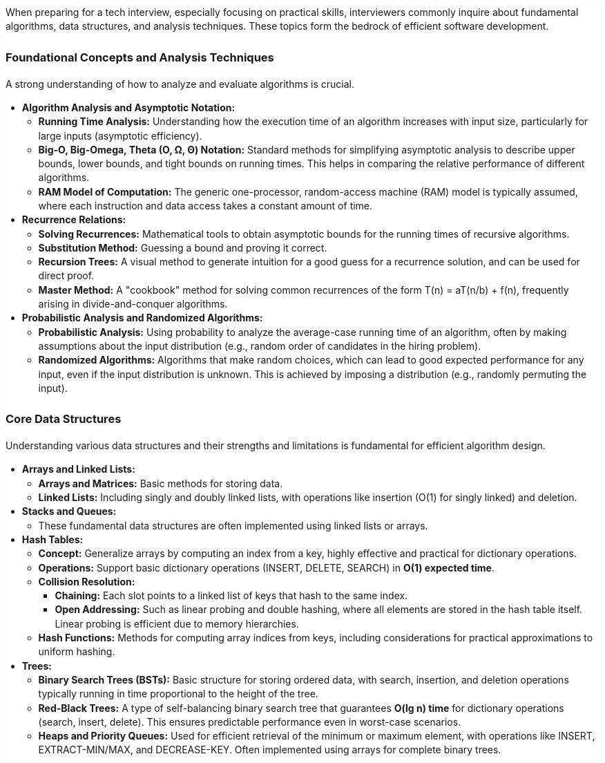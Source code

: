 
When preparing for a tech interview, especially focusing on practical skills, interviewers commonly inquire about fundamental algorithms, data structures, and analysis techniques. These topics form the bedrock of efficient software development.

### Foundational Concepts and Analysis Techniques

A strong understanding of how to analyze and evaluate algorithms is crucial.

- **Algorithm Analysis and Asymptotic Notation:**
    - **Running Time Analysis:** Understanding how the execution time of an algorithm increases with input size, particularly for large inputs (asymptotic efficiency).
    - **Big-O, Big-Omega, Theta (O, Ω, Θ) Notation:** Standard methods for simplifying asymptotic analysis to describe upper bounds, lower bounds, and tight bounds on running times. This helps in comparing the relative performance of different algorithms.
    - **RAM Model of Computation:** The generic one-processor, random-access machine (RAM) model is typically assumed, where each instruction and data access takes a constant amount of time.
- **Recurrence Relations:**
    - **Solving Recurrences:** Mathematical tools to obtain asymptotic bounds for the running times of recursive algorithms.
    - **Substitution Method:** Guessing a bound and proving it correct.
    - **Recursion Trees:** A visual method to generate intuition for a good guess for a recurrence solution, and can be used for direct proof.
    - **Master Method:** A "cookbook" method for solving common recurrences of the form T(n) = aT(n/b) + f(n), frequently arising in divide-and-conquer algorithms.
- **Probabilistic Analysis and Randomized Algorithms:**
    - **Probabilistic Analysis:** Using probability to analyze the average-case running time of an algorithm, often by making assumptions about the input distribution (e.g., random order of candidates in the hiring problem).
    - **Randomized Algorithms:** Algorithms that make random choices, which can lead to good expected performance for any input, even if the input distribution is unknown. This is achieved by imposing a distribution (e.g., randomly permuting the input).

### Core Data Structures

Understanding various data structures and their strengths and limitations is fundamental for efficient algorithm design.

- **Arrays and Linked Lists:**
    - **Arrays and Matrices:** Basic methods for storing data.
    - **Linked Lists:** Including singly and doubly linked lists, with operations like insertion (O(1) for singly linked) and deletion.
- **Stacks and Queues:**
    - These fundamental data structures are often implemented using linked lists or arrays.
- **Hash Tables:**
    - **Concept:** Generalize arrays by computing an index from a key, highly effective and practical for dictionary operations.
    - **Operations:** Support basic dictionary operations (INSERT, DELETE, SEARCH) in **O(1) expected time**.
    - **Collision Resolution:**
        - **Chaining:** Each slot points to a linked list of keys that hash to the same index.
        - **Open Addressing:** Such as linear probing and double hashing, where all elements are stored in the hash table itself. Linear probing is efficient due to memory hierarchies.
    - **Hash Functions:** Methods for computing array indices from keys, including considerations for practical approximations to uniform hashing.
- **Trees:**
    - **Binary Search Trees (BSTs):** Basic structure for storing ordered data, with search, insertion, and deletion operations typically running in time proportional to the height of the tree.
    - **Red-Black Trees:** A type of self-balancing binary search tree that guarantees **O(lg n) time** for dictionary operations (search, insert, delete). This ensures predictable performance even in worst-case scenarios.
    - **Heaps and Priority Queues:** Used for efficient retrieval of the minimum or maximum element, with operations like INSERT, EXTRACT-MIN/MAX, and DECREASE-KEY. Often implemented using arrays for complete binary trees.
